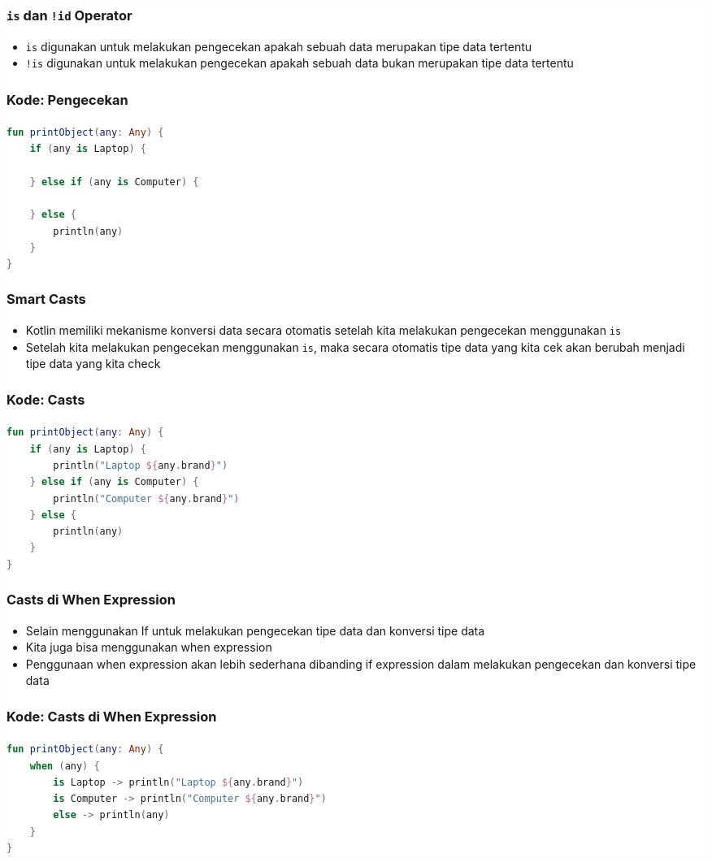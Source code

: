 ### `is` dan `!id` Operator

- `is` digunakan untuk melakukan pengecekan apakah sebuah data merupakan tipe data tertentu
- `!is` digunakan untuk melakukan pengecekan apakah sebuah data bukan merupakan tipe data tertentu

### Kode: Pengecekan

```kt
fun printObject(any: Any) {
	if (any is Laptop) {

	} else if (any is Computer) {

	} else {
		println(any)
	}
}
```

### Smart Casts

- Kotlin memiliki mekanisme konversi data secara otomatis setelah kita melakukan pengecekan menggunakan `is`
- Setelah kita melakukan pengecekan menggunakan `is`, maka secara otomatis tipe data yang kita cek akan berubah menjadi tipe data yang kita check

### Kode: Casts

```kt
fun printObject(any: Any) {
	if (any is Laptop) {
		println("Laptop ${any.brand}")
	} else if (any is Computer) {
		println("Computer ${any.brand}")
	} else {
		println(any)
	}
}
```

### Casts di When Expression

- Selain menggunakan If untuk melakukan pengecekan tipe data dan konversi tipe data
- Kita juga bisa menggunakan when expression
- Penggunaan when expression akan lebih sederhana dibanding if expression dalam melakukan pengecekan dan konversi tipe data

### Kode: Casts di When Expression

```kt
fun printObject(any: Any) {
	when (any) {
		is Laptop -> println("Laptop ${any.brand}")
		is Computer -> println("Computer ${any.brand}")
		else -> println(any)
	}
}
```
